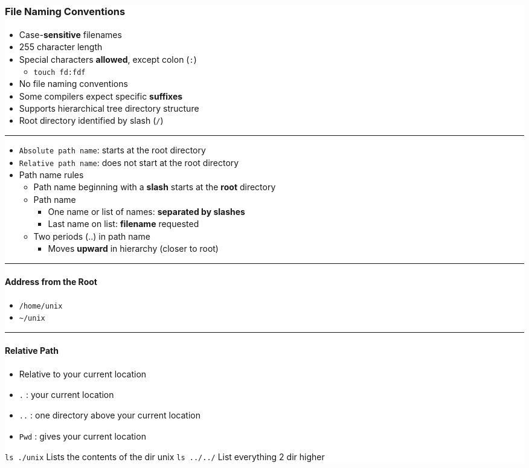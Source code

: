
### File Naming Conventions

- Case-**sensitive** filenames
- 255 character length
- Special characters **allowed**, except colon (`:`)
  - `touch fd:fdf`
- No file naming conventions
- Some compilers expect specific **suffixes**
- Supports hierarchical tree directory structure
- Root directory identified by slash (`/`)

---

- `Absolute path name`: starts at the root directory
- `Relative path name`: does not start at the root directory
- Path name rules
  - Path name beginning with a **slash** starts at the **root** directory
  - Path name
    - One name or list of names: **separated by slashes**
    - Last name on list: **filename** requested
  - Two periods (..) in path name
    - Moves **upward** in hierarchy (closer to root)

---

#### Address from the Root

- `/home/unix`
- `~/unix`

---

#### Relative Path

- Relative to your current location

- `.` : your current location
- `..` : one directory above your current location
- `Pwd` : gives your current location

`ls ./unix` Lists the contents of the dir unix
`ls ../../` List everything 2 dir higher
